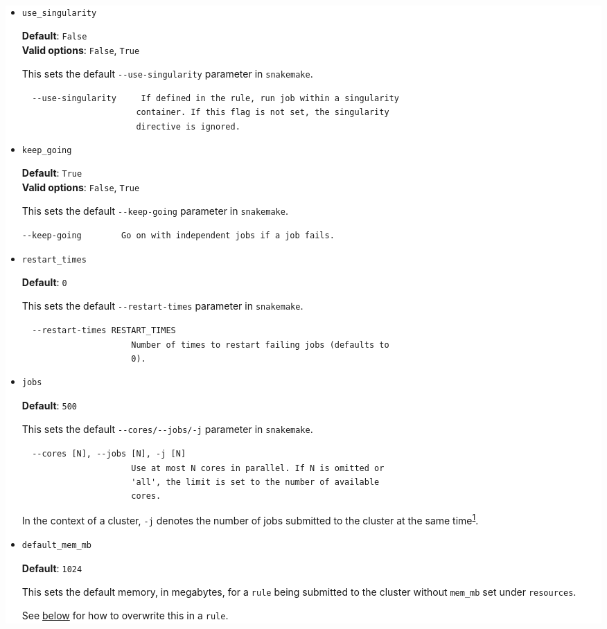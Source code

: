 
* `use_singularity`

  **Default**: `False`  
  **Valid options**: `False`, `True`

  This sets the default `--use-singularity` parameter in `snakemake`.

  ```text
    --use-singularity     If defined in the rule, run job within a singularity
                         container. If this flag is not set, the singularity
                         directive is ignored.
  ```

* `keep_going`

  **Default**: `True`  
  **Valid options**: `False`, `True`

  This sets the default `--keep-going` parameter in `snakemake`.

  ```text
  --keep-going        Go on with independent jobs if a job fails.
  ```

* `restart_times`

  **Default**: `0`
  
  This sets the default `--restart-times` parameter in `snakemake`.

  ```text
    --restart-times RESTART_TIMES
                        Number of times to restart failing jobs (defaults to
                        0).
  ```

* `jobs`

  **Default**: `500`

  This sets the default `--cores/--jobs/-j` parameter in `snakemake`.

  ```text
    --cores [N], --jobs [N], -j [N]
                        Use at most N cores in parallel. If N is omitted or
                        'all', the limit is set to the number of available
                        cores.
  ```

  In the context of a cluster, `-j` denotes the number of jobs submitted to the
  cluster at the same time<sup>[1][1]</sup>.

* `default_mem_mb`

  **Default**: `1024`

  This sets the default memory, in megabytes, for a `rule` being submitted to
  the cluster without `mem_mb` set under `resources`.

  See [below](#standard-rule-specific-cluster-resource-settings) for how to
  overwrite this in a `rule`.


[TOC]: #
[lsf-profile]: https://github.com/Snakemake-Profiles/snakemake-lsf
[snakemake_params]: https://snakemake.readthedocs.io/en/stable/executing/cli.html#all-options
[cookiecutter-repo]: https://github.com/cookiecutter/cookiecutter
[profile]: https://snakemake.readthedocs.io/en/stable/executing/cli.html#profiles
[threads]: https://snakemake.readthedocs.io/en/stable/snakefiles/rules.html#threads
[resources]: https://snakemake.readthedocs.io/en/stable/snakefiles/rules.html#resources
[1]: https://snakemake.readthedocs.io/en/stable/executing/cli.html#cluster-execution
[config-deprecate]: https://snakemake.readthedocs.io/en/stable/snakefiles/configuration.html#cluster-configuration-deprecated
[yaml-collections]: https://yaml.org/spec/1.2/spec.html#id2759963
[release-notes]: https://snakemake.readthedocs.io/en/stable/getting_started/migration.html
[executor-plugin]: https://snakemake.github.io/snakemake-plugin-catalog/plugins/executor/cluster-sync.html